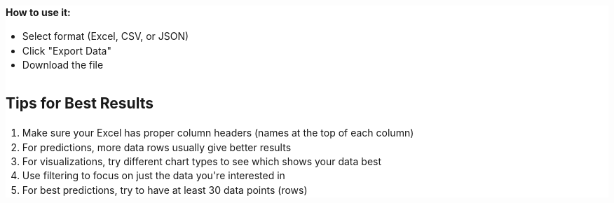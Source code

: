 **How to use it:**
- Select format (Excel, CSV, or JSON)
- Click "Export Data"
- Download the file

## Tips for Best Results

1. Make sure your Excel has proper column headers (names at the top of each column)
2. For predictions, more data rows usually give better results
3. For visualizations, try different chart types to see which shows your data best
4. Use filtering to focus on just the data you're interested in
5. For best predictions, try to have at least 30 data points (rows)